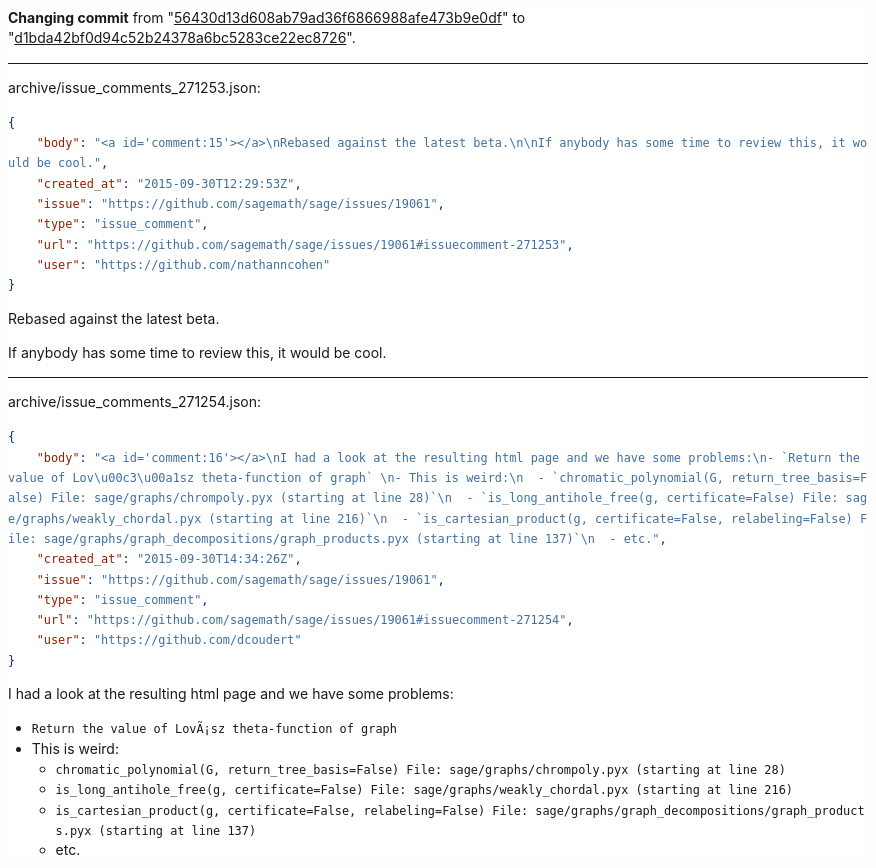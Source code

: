 **Changing commit** from "[56430d13d608ab79ad36f6866988afe473b9e0df](https://github.com/sagemath/sagetrac-mirror/commit/56430d13d608ab79ad36f6866988afe473b9e0df)" to "[d1bda42bf0d94c52b24378a6bc5283ce22ec8726](https://github.com/sagemath/sagetrac-mirror/commit/d1bda42bf0d94c52b24378a6bc5283ce22ec8726)".



---

archive/issue_comments_271253.json:
```json
{
    "body": "<a id='comment:15'></a>\nRebased against the latest beta.\n\nIf anybody has some time to review this, it would be cool.",
    "created_at": "2015-09-30T12:29:53Z",
    "issue": "https://github.com/sagemath/sage/issues/19061",
    "type": "issue_comment",
    "url": "https://github.com/sagemath/sage/issues/19061#issuecomment-271253",
    "user": "https://github.com/nathanncohen"
}
```

<a id='comment:15'></a>
Rebased against the latest beta.

If anybody has some time to review this, it would be cool.



---

archive/issue_comments_271254.json:
```json
{
    "body": "<a id='comment:16'></a>\nI had a look at the resulting html page and we have some problems:\n- `Return the value of Lov\u00c3\u00a1sz theta-function of graph` \n- This is weird:\n  - `chromatic_polynomial(G, return_tree_basis=False) File: sage/graphs/chrompoly.pyx (starting at line 28)`\n  - `is_long_antihole_free(g, certificate=False) File: sage/graphs/weakly_chordal.pyx (starting at line 216)`\n  - `is_cartesian_product(g, certificate=False, relabeling=False) File: sage/graphs/graph_decompositions/graph_products.pyx (starting at line 137)`\n  - etc.",
    "created_at": "2015-09-30T14:34:26Z",
    "issue": "https://github.com/sagemath/sage/issues/19061",
    "type": "issue_comment",
    "url": "https://github.com/sagemath/sage/issues/19061#issuecomment-271254",
    "user": "https://github.com/dcoudert"
}
```

<a id='comment:16'></a>
I had a look at the resulting html page and we have some problems:
- `Return the value of LovÃ¡sz theta-function of graph` 
- This is weird:
  - `chromatic_polynomial(G, return_tree_basis=False) File: sage/graphs/chrompoly.pyx (starting at line 28)`
  - `is_long_antihole_free(g, certificate=False) File: sage/graphs/weakly_chordal.pyx (starting at line 216)`
  - `is_cartesian_product(g, certificate=False, relabeling=False) File: sage/graphs/graph_decompositions/graph_products.pyx (starting at line 137)`
  - etc.
